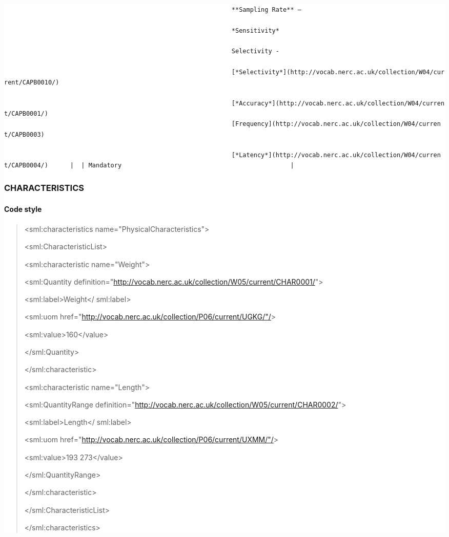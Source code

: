                                                                   **Sampling Rate** –                                                           
                                                                                                                                                
                                                                  *Sensitivity*                                                                 
                                                                                                                                                
                                                                  Selectivity -                                                                 
                                                                                                                                                
                                                                  [*Selectivity*](http://vocab.nerc.ac.uk/collection/W04/current/CAPB0010/)     
                                                                                                                                                
                                                                  [*Accuracy*](http://vocab.nerc.ac.uk/collection/W04/current/CAPB0001/)        
                                                                  [Frequency](http://vocab.nerc.ac.uk/collection/W04/current/CAPB0003)          
                                                                                                                                                
                                                                  [*Latency*](http://vocab.nerc.ac.uk/collection/W04/current/CAPB0004/)      |  | Mandatory                                              |

<span id="_o9a8g4tvdm6" class="anchor"></span>

### CHARACTERISTICS

#### Code style

> &lt;sml:characteristics name="PhysicalCharacteristics"&gt;
>
> &lt;sml:CharacteristicList&gt;
>
> &lt;sml:characteristic name="Weight"&gt;
>
> &lt;sml:Quantity
> definition="http://vocab.nerc.ac.uk/collection/W05/current/CHAR0001/"&gt;
>
> &lt;sml:label&gt;Weight&lt;/ sml:label&gt;
>
> &lt;sml:uom
> href="http://vocab.nerc.ac.uk/collection/P06/current/UGKG/"/&gt;
>
> &lt;sml:value&gt;160&lt;/value&gt;
>
> &lt;/sml:Quantity&gt;
>
> &lt;/sml:characteristic&gt;
>
> &lt;sml:characteristic name="Length"&gt;
>
> &lt;sml:QuantityRange
> definition="http://vocab.nerc.ac.uk/collection/W05/current/CHAR0002/"&gt;
>
> &lt;sml:label&gt;Length&lt;/ sml:label&gt;
>
> &lt;sml:uom
> href="http://vocab.nerc.ac.uk/collection/P06/current/UXMM/"/&gt;
>
> &lt;sml:value&gt;193 273&lt;/value&gt;
>
> &lt;/sml:QuantityRange&gt;
>
> &lt;/sml:characteristic&gt;
>
> &lt;/sml:CharacteristicList&gt;
>
> &lt;/sml:characteristics&gt;
